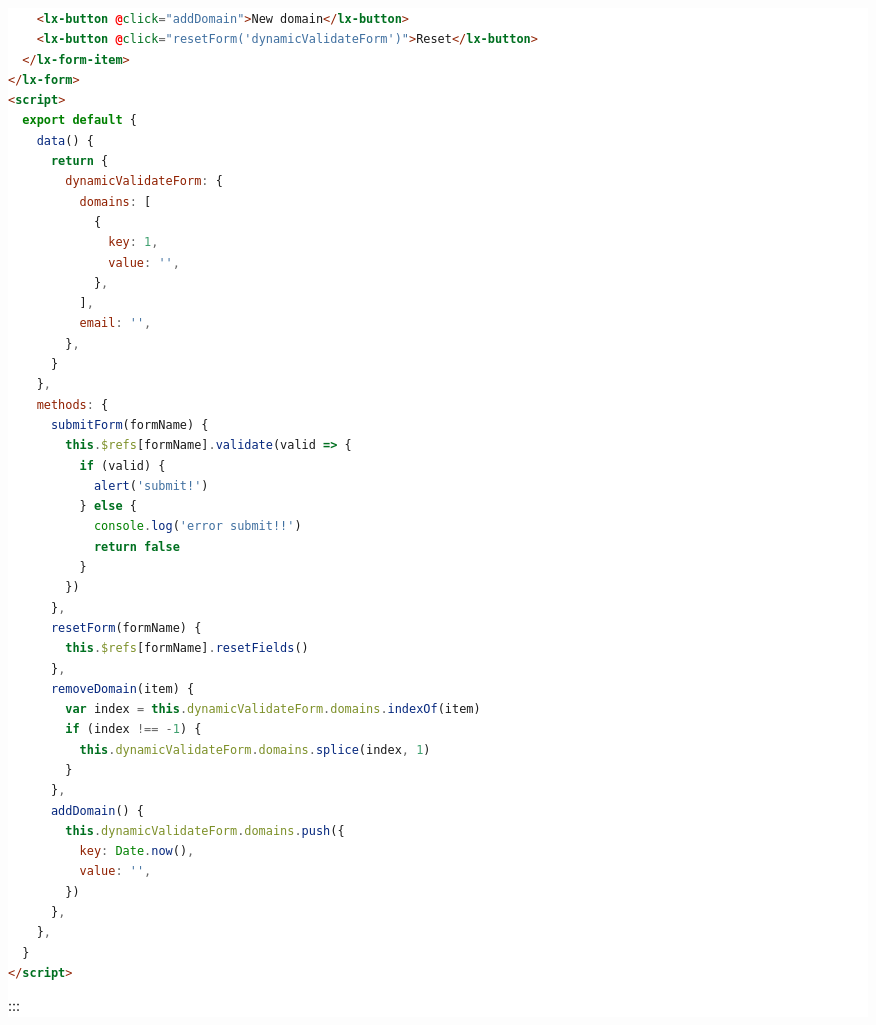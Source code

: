 ```html
    <lx-button @click="addDomain">New domain</lx-button>
    <lx-button @click="resetForm('dynamicValidateForm')">Reset</lx-button>
  </lx-form-item>
</lx-form>
<script>
  export default {
    data() {
      return {
        dynamicValidateForm: {
          domains: [
            {
              key: 1,
              value: '',
            },
          ],
          email: '',
        },
      }
    },
    methods: {
      submitForm(formName) {
        this.$refs[formName].validate(valid => {
          if (valid) {
            alert('submit!')
          } else {
            console.log('error submit!!')
            return false
          }
        })
      },
      resetForm(formName) {
        this.$refs[formName].resetFields()
      },
      removeDomain(item) {
        var index = this.dynamicValidateForm.domains.indexOf(item)
        if (index !== -1) {
          this.dynamicValidateForm.domains.splice(index, 1)
        }
      },
      addDomain() {
        this.dynamicValidateForm.domains.push({
          key: Date.now(),
          value: '',
        })
      },
    },
  }
</script>
```

:::
